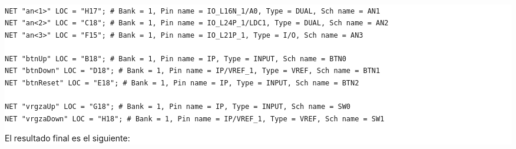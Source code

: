 ```
NET "an<1>" LOC = "H17"; # Bank = 1, Pin name = IO_L16N_1/A0, Type = DUAL, Sch name = AN1
NET "an<2>" LOC = "C18"; # Bank = 1, Pin name = IO_L24P_1/LDC1, Type = DUAL, Sch name = AN2
NET "an<3>" LOC = "F15"; # Bank = 1, Pin name = IO_L21P_1, Type = I/O, Sch name = AN3

NET "btnUp" LOC = "B18"; # Bank = 1, Pin name = IP, Type = INPUT, Sch name = BTN0
NET "btnDown" LOC = "D18"; # Bank = 1, Pin name = IP/VREF_1, Type = VREF, Sch name = BTN1
NET "btnReset" LOC = "E18"; # Bank = 1, Pin name = IP, Type = INPUT, Sch name = BTN2

NET "vrgzaUp" LOC = "G18"; # Bank = 1, Pin name = IP, Type = INPUT, Sch name = SW0
NET "vrgzaDown" LOC = "H18"; # Bank = 1, Pin name = IP/VREF_1, Type = VREF, Sch name = SW1
```

El resultado final es el siguiente:

<iframe width="100%" style="aspect-ratio: 16/9" src="https://www.youtube.com/embed/KJdwcr9cX8U" title="Contador con FPGA Spartan 3E y Nexys 2" frameborder="0" allow="accelerometer; autoplay; clipboard-write; encrypted-media; gyroscope; picture-in-picture; web-share" referrerpolicy="strict-origin-when-cross-origin" allowfullscreen></iframe>
